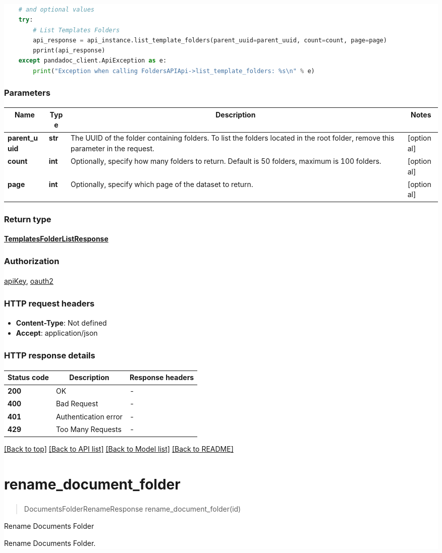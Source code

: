 ```python
    # and optional values
    try:
        # List Templates Folders
        api_response = api_instance.list_template_folders(parent_uuid=parent_uuid, count=count, page=page)
        pprint(api_response)
    except pandadoc_client.ApiException as e:
        print("Exception when calling FoldersAPIApi->list_template_folders: %s\n" % e)
```


### Parameters

Name | Type | Description  | Notes
------------- | ------------- | ------------- | -------------
 **parent_uuid** | **str**| The UUID of the folder containing folders. To list the folders located in the root folder, remove this parameter in the request. | [optional]
 **count** | **int**| Optionally, specify how many folders to return. Default is 50 folders, maximum is 100 folders. | [optional]
 **page** | **int**| Optionally, specify which page of the dataset to return. | [optional]

### Return type

[**TemplatesFolderListResponse**](TemplatesFolderListResponse.md)

### Authorization

[apiKey](../README.md#apiKey), [oauth2](../README.md#oauth2)

### HTTP request headers

 - **Content-Type**: Not defined
 - **Accept**: application/json


### HTTP response details

| Status code | Description | Response headers |
|-------------|-------------|------------------|
**200** | OK |  -  |
**400** | Bad Request |  -  |
**401** | Authentication error |  -  |
**429** | Too Many Requests |  -  |

[[Back to top]](#) [[Back to API list]](../README.md#documentation-for-api-endpoints) [[Back to Model list]](../README.md#documentation-for-models) [[Back to README]](../README.md)

# **rename_document_folder**
> DocumentsFolderRenameResponse rename_document_folder(id)

Rename Documents Folder

Rename Documents Folder.
